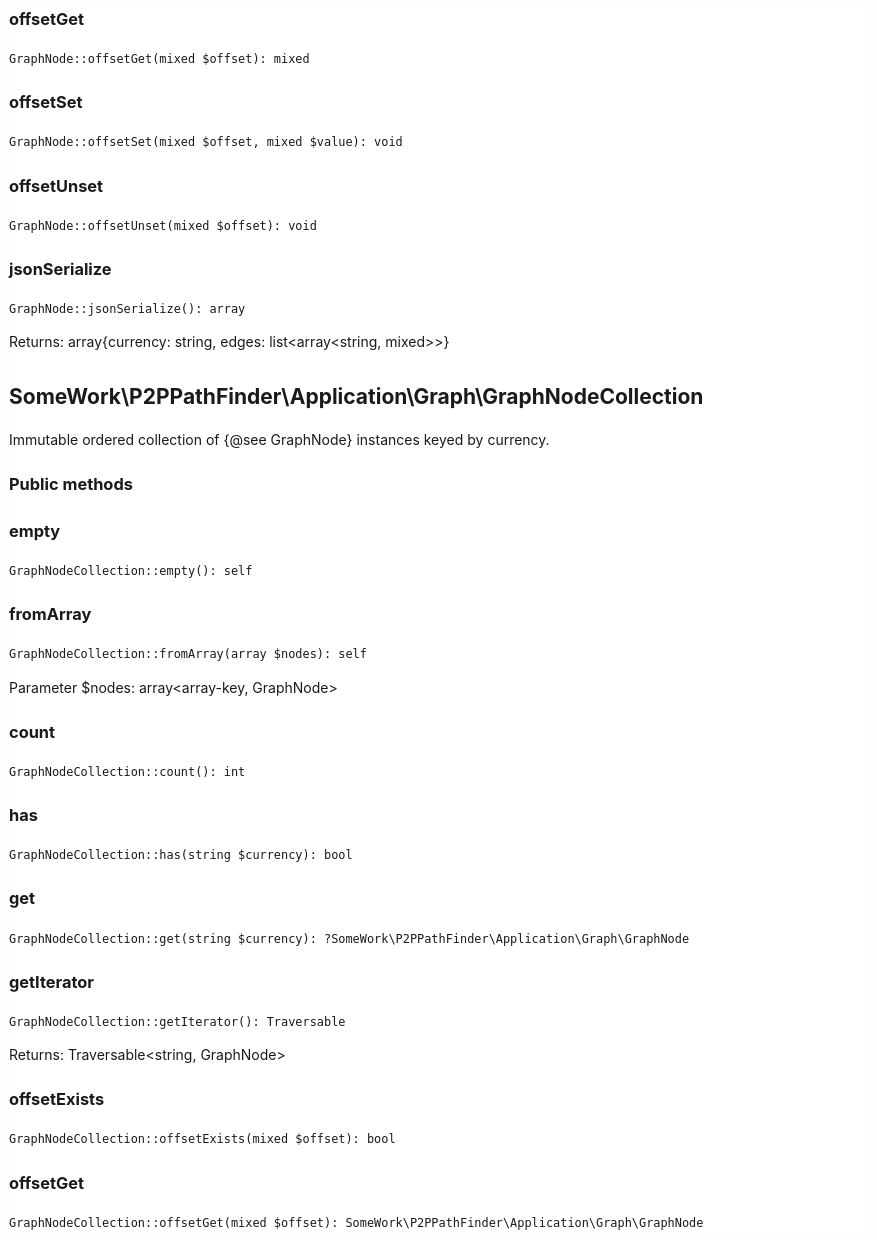 ### offsetGet
`GraphNode::offsetGet(mixed $offset): mixed`

### offsetSet
`GraphNode::offsetSet(mixed $offset, mixed $value): void`

### offsetUnset
`GraphNode::offsetUnset(mixed $offset): void`

### jsonSerialize
`GraphNode::jsonSerialize(): array`

Returns: array{currency: string, edges: list&lt;array&lt;string, mixed&gt;&gt;}

## SomeWork\P2PPathFinder\Application\Graph\GraphNodeCollection
Immutable ordered collection of {@see GraphNode} instances keyed by currency.

### Public methods

### empty
`GraphNodeCollection::empty(): self`

### fromArray
`GraphNodeCollection::fromArray(array $nodes): self`

Parameter $nodes: array&lt;array-key, GraphNode&gt;

### count
`GraphNodeCollection::count(): int`

### has
`GraphNodeCollection::has(string $currency): bool`

### get
`GraphNodeCollection::get(string $currency): ?SomeWork\P2PPathFinder\Application\Graph\GraphNode`

### getIterator
`GraphNodeCollection::getIterator(): Traversable`

Returns: Traversable&lt;string, GraphNode&gt;

### offsetExists
`GraphNodeCollection::offsetExists(mixed $offset): bool`

### offsetGet
`GraphNodeCollection::offsetGet(mixed $offset): SomeWork\P2PPathFinder\Application\Graph\GraphNode`
